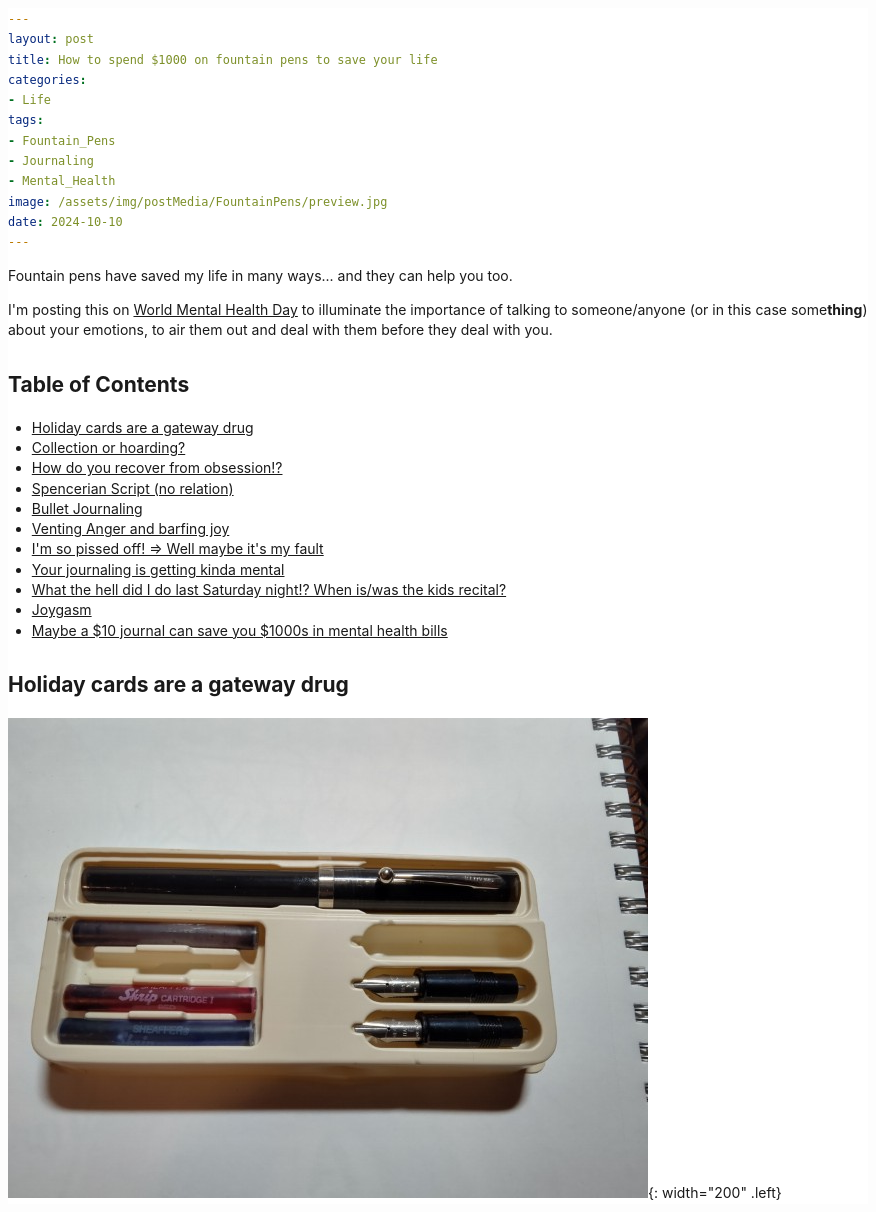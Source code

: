 ```yaml
---
layout: post
title: How to spend $1000 on fountain pens to save your life
categories:
- Life
tags:
- Fountain_Pens
- Journaling
- Mental_Health
image: /assets/img/postMedia/FountainPens/preview.jpg
date: 2024-10-10
---
```

Fountain pens have saved my life in many ways... and they can help you too.  

I'm posting this on [World Mental Health Day](https://wmhdofficial.com/) to illuminate the importance of talking to someone/anyone (or in this case some**thing**) about your emotions, to air them out and deal with them before they deal with you.

## Table of Contents 

- [Holiday cards are a gateway drug](#holiday-cards-are-a-gateway-drug)
- [Collection or hoarding?](#collection-or-hoarding)
- [How do you recover from obsession!?](#how-do-you-recover-from-obsession)
- [Spencerian Script (no relation)](#spencerian-script-no-relation)
- [Bullet Journaling](#bullet-journaling)
- [Venting Anger and barfing joy](#venting-anger-and-barfing-joy)
- [I'm so pissed off! =\> Well maybe it's my fault](#im-so-pissed-off--well-maybe-its-my-fault)
- [Your journaling is getting kinda mental](#your-journaling-is-getting-kinda-mental)
- [What the hell did I do last Saturday night!? When is/was the kids recital?](#what-the-hell-did-i-do-last-saturday-night-when-iswas-the-kids-recital)
- [Joygasm](#joygasm)
- [Maybe a $10 journal can save you $1000s in mental health bills](#maybe-a-10-journal-can-save-you-1000s-in-mental-health-bills)

## Holiday cards are a gateway drug

![Sheaffer pen set](/assets/img/postMedia/FountainPens/ScheafferPen.jpg){: width="200" .left}